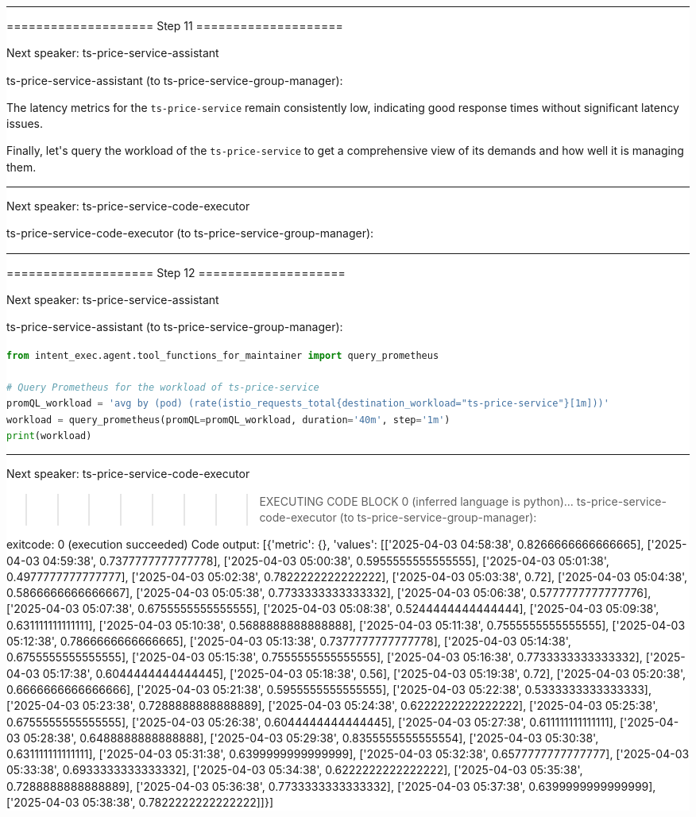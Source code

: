 
--------------------------------------------------------------------------------
==================== Step 11 ====================

Next speaker: ts-price-service-assistant

ts-price-service-assistant (to ts-price-service-group-manager):

The latency metrics for the `ts-price-service` remain consistently low, indicating good response times without significant latency issues. 

Finally, let's query the workload of the `ts-price-service` to get a comprehensive view of its demands and how well it is managing them.

--------------------------------------------------------------------------------

Next speaker: ts-price-service-code-executor

ts-price-service-code-executor (to ts-price-service-group-manager):



--------------------------------------------------------------------------------
==================== Step 12 ====================

Next speaker: ts-price-service-assistant

ts-price-service-assistant (to ts-price-service-group-manager):

```python
from intent_exec.agent.tool_functions_for_maintainer import query_prometheus

# Query Prometheus for the workload of ts-price-service
promQL_workload = 'avg by (pod) (rate(istio_requests_total{destination_workload="ts-price-service"}[1m]))'
workload = query_prometheus(promQL=promQL_workload, duration='40m', step='1m')
print(workload)
```

--------------------------------------------------------------------------------

Next speaker: ts-price-service-code-executor


>>>>>>>> EXECUTING CODE BLOCK 0 (inferred language is python)...
ts-price-service-code-executor (to ts-price-service-group-manager):

exitcode: 0 (execution succeeded)
Code output: 
[{'metric': {}, 'values': [['2025-04-03 04:58:38', 0.8266666666666665], ['2025-04-03 04:59:38', 0.7377777777777778], ['2025-04-03 05:00:38', 0.5955555555555555], ['2025-04-03 05:01:38', 0.4977777777777777], ['2025-04-03 05:02:38', 0.7822222222222222], ['2025-04-03 05:03:38', 0.72], ['2025-04-03 05:04:38', 0.5866666666666667], ['2025-04-03 05:05:38', 0.7733333333333332], ['2025-04-03 05:06:38', 0.5777777777777776], ['2025-04-03 05:07:38', 0.6755555555555555], ['2025-04-03 05:08:38', 0.5244444444444444], ['2025-04-03 05:09:38', 0.631111111111111], ['2025-04-03 05:10:38', 0.5688888888888888], ['2025-04-03 05:11:38', 0.7555555555555555], ['2025-04-03 05:12:38', 0.7866666666666665], ['2025-04-03 05:13:38', 0.7377777777777778], ['2025-04-03 05:14:38', 0.6755555555555555], ['2025-04-03 05:15:38', 0.7555555555555555], ['2025-04-03 05:16:38', 0.7733333333333332], ['2025-04-03 05:17:38', 0.6044444444444445], ['2025-04-03 05:18:38', 0.56], ['2025-04-03 05:19:38', 0.72], ['2025-04-03 05:20:38', 0.6666666666666666], ['2025-04-03 05:21:38', 0.5955555555555555], ['2025-04-03 05:22:38', 0.5333333333333333], ['2025-04-03 05:23:38', 0.7288888888888889], ['2025-04-03 05:24:38', 0.6222222222222222], ['2025-04-03 05:25:38', 0.6755555555555555], ['2025-04-03 05:26:38', 0.6044444444444445], ['2025-04-03 05:27:38', 0.611111111111111], ['2025-04-03 05:28:38', 0.6488888888888888], ['2025-04-03 05:29:38', 0.8355555555555554], ['2025-04-03 05:30:38', 0.631111111111111], ['2025-04-03 05:31:38', 0.6399999999999999], ['2025-04-03 05:32:38', 0.6577777777777777], ['2025-04-03 05:33:38', 0.6933333333333332], ['2025-04-03 05:34:38', 0.6222222222222222], ['2025-04-03 05:35:38', 0.7288888888888889], ['2025-04-03 05:36:38', 0.7733333333333332], ['2025-04-03 05:37:38', 0.6399999999999999], ['2025-04-03 05:38:38', 0.7822222222222222]]}]
